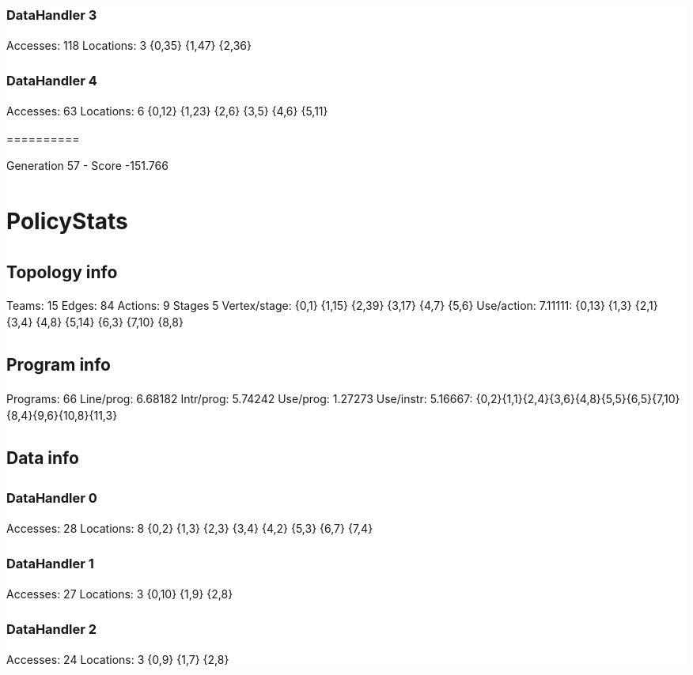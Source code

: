 ### DataHandler 3
Accesses:	118
Locations:	3
{0,35} {1,47} {2,36} 

### DataHandler 4
Accesses:	63
Locations:	6
{0,12} {1,23} {2,6} {3,5} {4,6} {5,11} 


==========

Generation 57 - Score -151.766

# PolicyStats
## Topology info
Teams:		15
Edges:		84
Actions:	9
Stages		5
Vertex/stage:	{0,1} {1,15} {2,39} {3,17} {4,7} {5,6} 
Use/action:	7.11111: {0,13} {1,3} {2,1} {3,4} {4,8} {5,14} {6,3} {7,10} {8,8} 

## Program info
Programs:	66
Line/prog:	6.68182
Intr/prog:	5.74242
Use/prog:	1.27273
Use/instr:	5.16667: {0,2}{1,1}{2,4}{3,6}{4,8}{5,5}{6,5}{7,10}{8,4}{9,6}{10,8}{11,3}

## Data info

### DataHandler 0
Accesses:	28
Locations:	8
{0,2} {1,3} {2,3} {3,4} {4,2} {5,3} {6,7} {7,4} 

### DataHandler 1
Accesses:	27
Locations:	3
{0,10} {1,9} {2,8} 

### DataHandler 2
Accesses:	24
Locations:	3
{0,9} {1,7} {2,8} 
